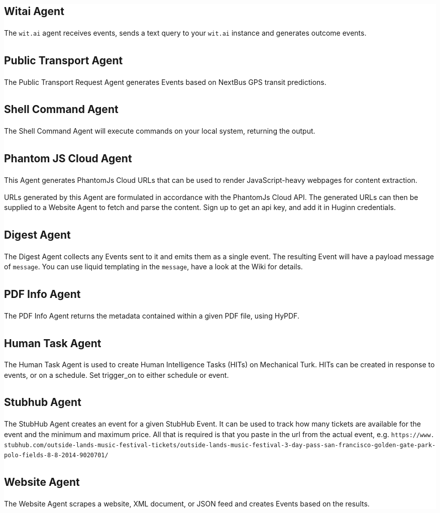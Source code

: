 ## Witai Agent
The `wit.ai` agent receives events, sends a text query to your `wit.ai` instance and generates outcome events.


## Public Transport Agent
The Public Transport Request Agent generates Events based on NextBus GPS transit predictions.


## Shell Command Agent
The Shell Command Agent will execute commands on your local system, returning the output.


## Phantom JS Cloud Agent
This Agent generates PhantomJs Cloud URLs that can be used to render JavaScript-heavy webpages for content extraction.

URLs generated by this Agent are formulated in accordance with the PhantomJs Cloud API. The generated URLs can then be supplied to a Website Agent to fetch and parse the content.
Sign up to get an api key, and add it in Huginn credentials.


## Digest Agent
The Digest Agent collects any Events sent to it and emits them as a single event.
The resulting Event will have a payload message of `message`. You can use liquid templating in the `message`, have a look at the Wiki for details.


## PDF Info Agent
The PDF Info Agent returns the metadata contained within a given PDF file, using HyPDF.


## Human Task Agent
The Human Task Agent is used to create Human Intelligence Tasks (HITs) on Mechanical Turk.
HITs can be created in response to events, or on a schedule. Set trigger_on to either schedule or event.


## Stubhub Agent
The StubHub Agent creates an event for a given StubHub Event.
It can be used to track how many tickets are available for the event and the minimum and maximum price. All that is required is that you paste in the url from the actual event, e.g. `https://www.stubhub.com/outside-lands-music-festival-tickets/outside-lands-music-festival-3-day-pass-san-francisco-golden-gate-park-polo-fields-8-8-2014-9020701/`


## Website Agent
The Website Agent scrapes a website, XML document, or JSON feed and creates Events based on the results.

